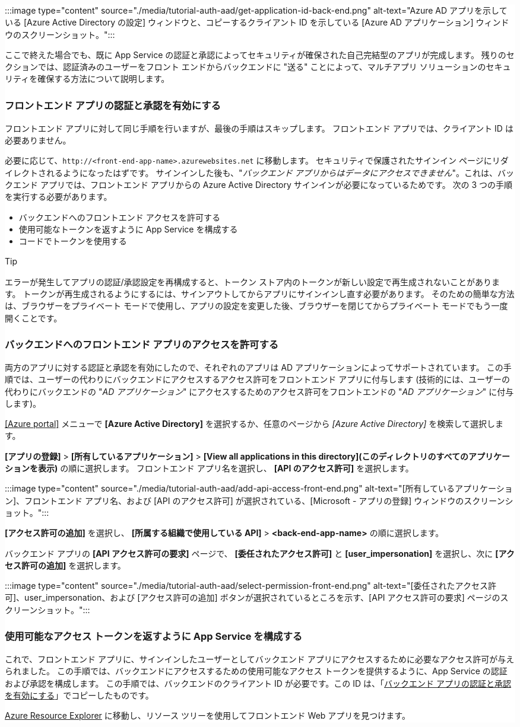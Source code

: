 :::image type="content" source="./media/tutorial-auth-aad/get-application-id-back-end.png" alt-text="Azure AD アプリを示している [Azure Active Directory の設定] ウィンドウと、コピーするクライアント ID を示している [Azure AD アプリケーション] ウィンドウのスクリーンショット。":::

ここで終えた場合でも、既に App Service の認証と承認によってセキュリティが確保された自己完結型のアプリが完成します。 残りのセクションでは、認証済みのユーザーをフロント エンドからバックエンドに "送る" ことによって、マルチアプリ ソリューションのセキュリティを確保する方法について説明します。 

### <a name="enable-authentication-and-authorization-for-front-end-app"></a>フロントエンド アプリの認証と承認を有効にする

フロントエンド アプリに対して同じ手順を行いますが、最後の手順はスキップします。 フロントエンド アプリでは、クライアント ID は必要ありません。

必要に応じて、`http://<front-end-app-name>.azurewebsites.net` に移動します。 セキュリティで保護されたサインイン ページにリダイレクトされるようになったはずです。 サインインした後も、"*バックエンド アプリからはデータにアクセスできません*"。これは、バックエンド アプリでは、フロントエンド アプリからの Azure Active Directory サインインが必要になっているためです。 次の 3 つの手順を実行する必要があります。

- バックエンドへのフロントエンド アクセスを許可する
- 使用可能なトークンを返すように App Service を構成する
- コードでトークンを使用する

> [!TIP]
> エラーが発生してアプリの認証/承認設定を再構成すると、トークン ストア内のトークンが新しい設定で再生成されないことがあります。 トークンが再生成されるようにするには、サインアウトしてからアプリにサインインし直す必要があります。 そのための簡単な方法は、ブラウザーをプライベート モードで使用し、アプリの設定を変更した後、ブラウザーを閉じてからプライベート モードでもう一度開くことです。

### <a name="grant-front-end-app-access-to-back-end"></a>バックエンドへのフロントエンド アプリのアクセスを許可する

両方のアプリに対する認証と承認を有効にしたので、それぞれのアプリは AD アプリケーションによってサポートされています。 この手順では、ユーザーの代わりにバックエンドにアクセスするアクセス許可をフロントエンド アプリに付与します (技術的には、ユーザーの代わりにバックエンドの "_AD アプリケーション_" にアクセスするためのアクセス許可をフロントエンドの "_AD アプリケーション_" に付与します)。

[[Azure portal]](https://portal.azure.com) メニューで **[Azure Active Directory]** を選択するか、任意のページから *[Azure Active Directory]* を検索して選択します。

**[アプリの登録]**  >  **[所有しているアプリケーション]**  >  **[View all applications in this directory]\(このディレクトリのすべてのアプリケーションを表示\)** の順に選択します。 フロントエンド アプリ名を選択し、 **[API のアクセス許可]** を選択します。

:::image type="content" source="./media/tutorial-auth-aad/add-api-access-front-end.png" alt-text="[所有しているアプリケーション]、フロントエンド アプリ名、および [API のアクセス許可] が選択されている、[Microsoft - アプリの登録] ウィンドウのスクリーンショット。":::

**[アクセス許可の追加]** を選択し、 **[所属する組織で使用している API]**  >  **\<back-end-app-name>** の順に選択します。

バックエンド アプリの **[API アクセス許可の要求]** ページで、 **[委任されたアクセス許可]** と **[user_impersonation]** を選択し、次に **[アクセス許可の追加]** を選択します。

:::image type="content" source="./media/tutorial-auth-aad/select-permission-front-end.png" alt-text="[委任されたアクセス許可]、user_impersonation、および [アクセス許可の追加] ボタンが選択されているところを示す、[API アクセス許可の要求] ページのスクリーンショット。":::

### <a name="configure-app-service-to-return-a-usable-access-token"></a>使用可能なアクセス トークンを返すように App Service を構成する

これで、フロントエンド アプリに、サインインしたユーザーとしてバックエンド アプリにアクセスするために必要なアクセス許可が与えられました。 この手順では、バックエンドにアクセスするための使用可能なアクセス トークンを提供するように、App Service の認証および承認を構成します。 この手順では、バックエンドのクライアント ID が必要です。この ID は、「[バックエンド アプリの認証と承認を有効にする](#enable-authentication-and-authorization-for-back-end-app)」でコピーしたものです。

[Azure Resource Explorer](https://resources.azure.com) に移動し、リソース ツリーを使用してフロントエンド Web アプリを見つけます。
